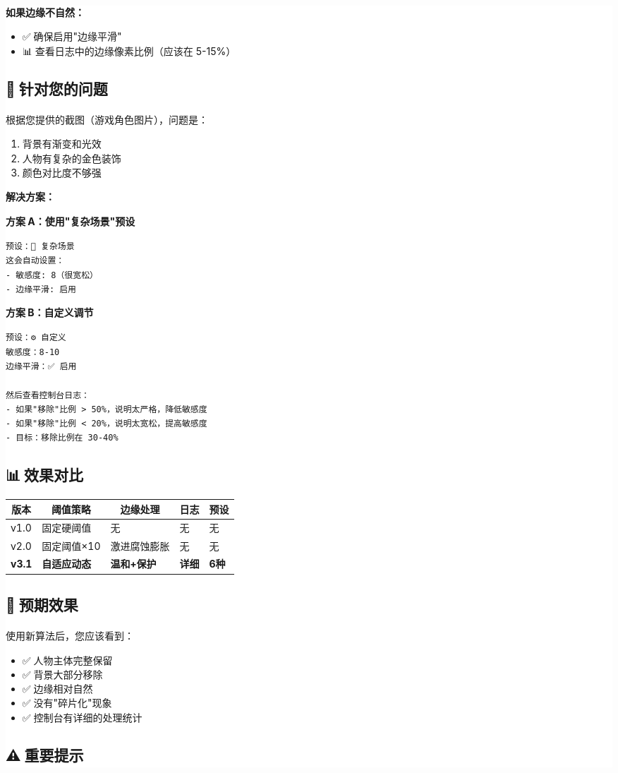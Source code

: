 **如果边缘不自然：**
- ✅ 确保启用"边缘平滑"
- 📊 查看日志中的边缘像素比例（应该在 5-15%）

## 🎯 针对您的问题

根据您提供的截图（游戏角色图片），问题是：
1. 背景有渐变和光效
2. 人物有复杂的金色装饰
3. 颜色对比度不够强

**解决方案：**

**方案 A：使用"复杂场景"预设**
```
预设：🌄 复杂场景
这会自动设置：
- 敏感度: 8（很宽松）
- 边缘平滑: 启用
```

**方案 B：自定义调节**
```
预设：⚙️ 自定义
敏感度：8-10
边缘平滑：✅ 启用

然后查看控制台日志：
- 如果"移除"比例 > 50%，说明太严格，降低敏感度
- 如果"移除"比例 < 20%，说明太宽松，提高敏感度
- 目标：移除比例在 30-40%
```

## 📊 效果对比

| 版本 | 阈值策略 | 边缘处理 | 日志 | 预设 |
|-----|---------|---------|------|------|
| v1.0 | 固定硬阈值 | 无 | 无 | 无 |
| v2.0 | 固定阈值×10 | 激进腐蚀膨胀 | 无 | 无 |
| **v3.1** | **自适应动态** | **温和+保护** | **详细** | **6种** |

## 🎉 预期效果

使用新算法后，您应该看到：
- ✅ 人物主体完整保留
- ✅ 背景大部分移除
- ✅ 边缘相对自然
- ✅ 没有"碎片化"现象
- ✅ 控制台有详细的处理统计

## ⚠️ 重要提示
